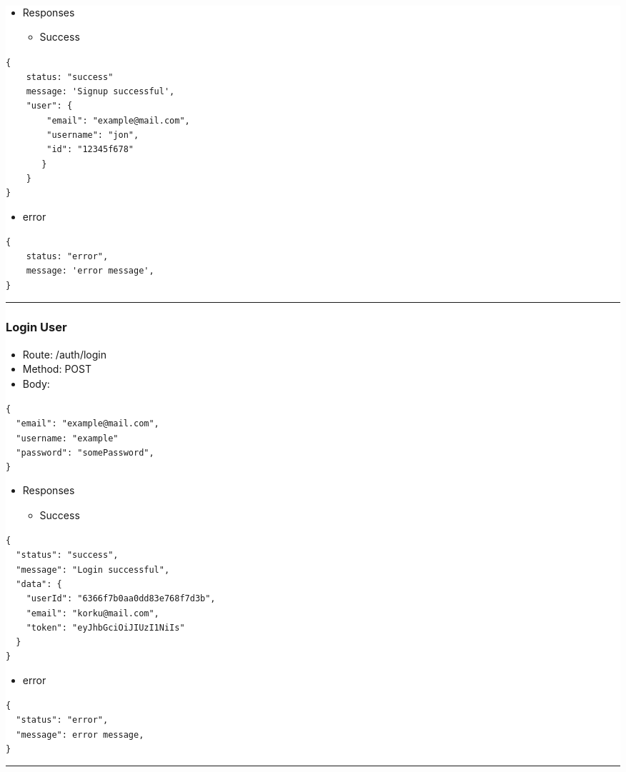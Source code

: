- Responses

    - Success
```
{
    status: "success"
    message: 'Signup successful',
    "user": {
        "email": "example@mail.com",
        "username": "jon",
        "id": "12345f678"
       }   
    }
}
```
- error
```
{
    status: "error",
    message: 'error message',
}
```

---
### Login User

- Route: /auth/login
- Method: POST
- Body: 
```
{
  "email": "example@mail.com",
  "username: "example"
  "password": "somePassword",
}
```

- Responses

    - Success
```
{
  "status": "success",
  "message": "Login successful",
  "data": {
    "userId": "6366f7b0aa0dd83e768f7d3b",
    "email": "korku@mail.com",
    "token": "eyJhbGciOiJIUzI1NiIs"
  }
}
```
- error
```
{
  "status": "error",
  "message": error message,
}

```

---